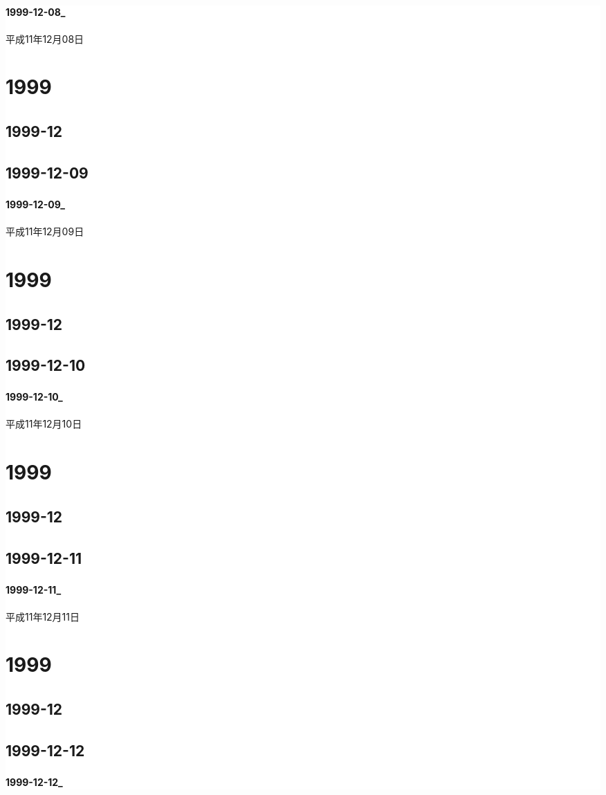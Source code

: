 #### 1999-12-08_

平成11年12月08日


# 1999

## 1999-12

## 1999-12-09

#### 1999-12-09_

平成11年12月09日


# 1999

## 1999-12

## 1999-12-10

#### 1999-12-10_

平成11年12月10日


# 1999

## 1999-12

## 1999-12-11

#### 1999-12-11_

平成11年12月11日


# 1999

## 1999-12

## 1999-12-12

#### 1999-12-12_
